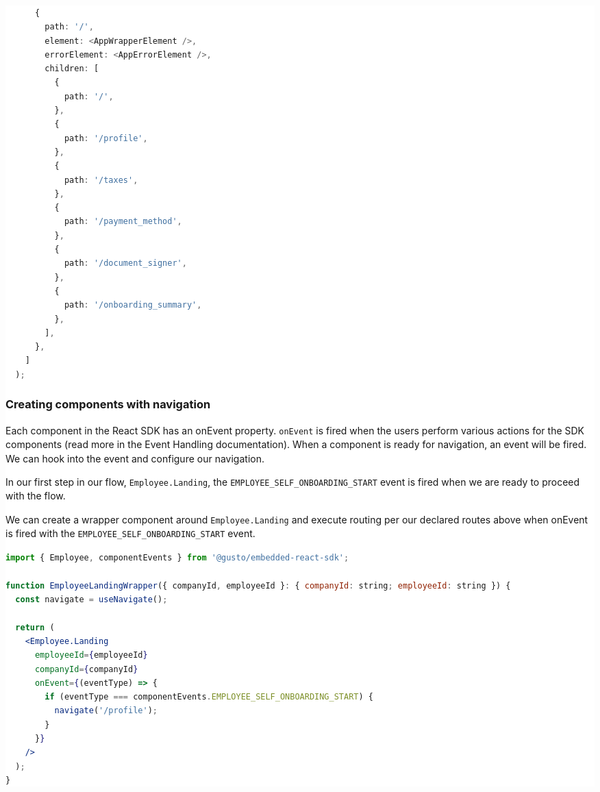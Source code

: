 ```typescript
      {
        path: '/',
        element: <AppWrapperElement />,
        errorElement: <AppErrorElement />,
        children: [
          {
            path: '/',
          },
          {
            path: '/profile',
          },
          {
            path: '/taxes',
          },
          {
            path: '/payment_method',
          },
          {
            path: '/document_signer',
          },
          {
            path: '/onboarding_summary',
          },
        ],
      },
    ]
  );
```

### Creating components with navigation

Each component in the React SDK has an onEvent property. `onEvent` is fired when the users perform various actions for the SDK components (read more in the Event Handling documentation). When a component is ready for navigation, an event will be fired. We can hook into the event and configure our navigation.

In our first step in our flow, `Employee.Landing`, the `EMPLOYEE_SELF_ONBOARDING_START` event is fired when we are ready to proceed with the flow.

We can create a wrapper component around `Employee.Landing` and execute routing per our declared routes above when onEvent is fired with the `EMPLOYEE_SELF_ONBOARDING_START` event.

```jsx
import { Employee, componentEvents } from '@gusto/embedded-react-sdk';

function EmployeeLandingWrapper({ companyId, employeeId }: { companyId: string; employeeId: string }) {
  const navigate = useNavigate();

  return (
    <Employee.Landing
      employeeId={employeeId}
      companyId={companyId}
      onEvent={(eventType) => {
        if (eventType === componentEvents.EMPLOYEE_SELF_ONBOARDING_START) {
          navigate('/profile');
        }
      }}
    />
  );
}
```
